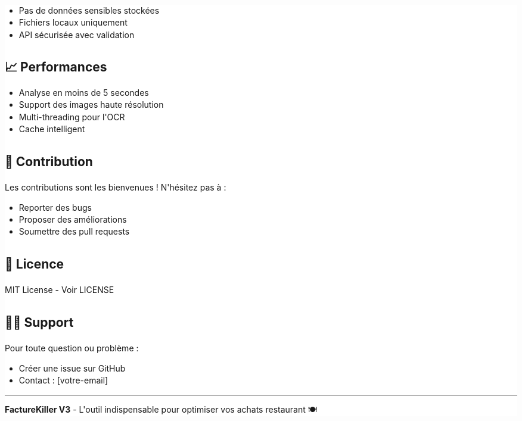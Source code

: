 - Pas de données sensibles stockées
- Fichiers locaux uniquement
- API sécurisée avec validation

## 📈 Performances

- Analyse en moins de 5 secondes
- Support des images haute résolution
- Multi-threading pour l'OCR
- Cache intelligent

## 🤝 Contribution

Les contributions sont les bienvenues ! N'hésitez pas à :
- Reporter des bugs
- Proposer des améliorations
- Soumettre des pull requests

## 📄 Licence

MIT License - Voir LICENSE

## 👨‍💻 Support

Pour toute question ou problème :
- Créer une issue sur GitHub
- Contact : [votre-email]

---

**FactureKiller V3** - L'outil indispensable pour optimiser vos achats restaurant 🍽️ 